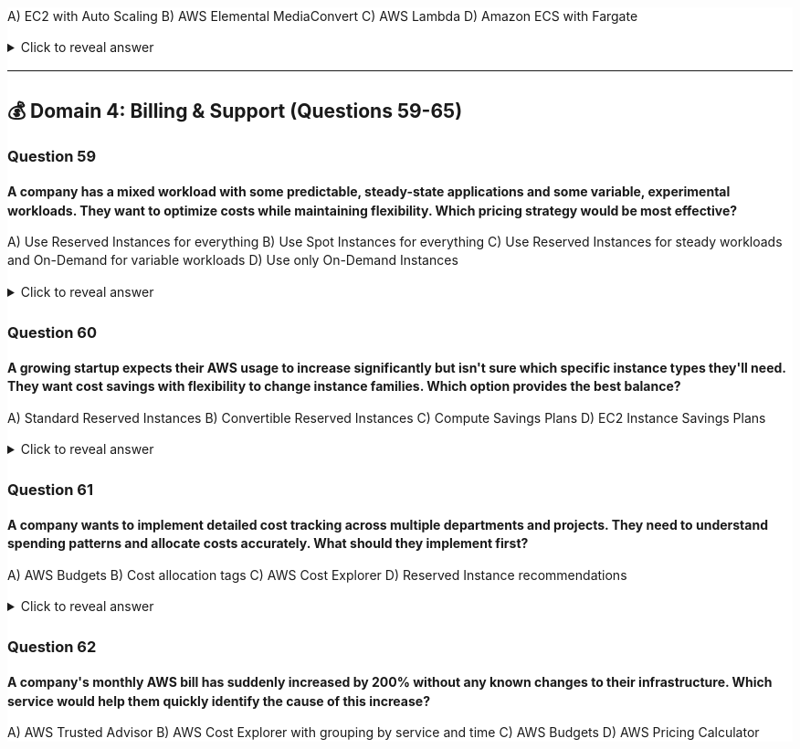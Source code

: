 A) EC2 with Auto Scaling
B) AWS Elemental MediaConvert
C) AWS Lambda
D) Amazon ECS with Fargate

<details><summary>Click to reveal answer</summary></details>

---

## 💰 Domain 4: Billing & Support (Questions 59-65)

### Question 59
**A company has a mixed workload with some predictable, steady-state applications and some variable, experimental workloads. They want to optimize costs while maintaining flexibility. Which pricing strategy would be most effective?**

A) Use Reserved Instances for everything
B) Use Spot Instances for everything
C) Use Reserved Instances for steady workloads and On-Demand for variable workloads
D) Use only On-Demand Instances

<details><summary>Click to reveal answer</summary></details>

### Question 60
**A growing startup expects their AWS usage to increase significantly but isn't sure which specific instance types they'll need. They want cost savings with flexibility to change instance families. Which option provides the best balance?**

A) Standard Reserved Instances
B) Convertible Reserved Instances
C) Compute Savings Plans
D) EC2 Instance Savings Plans

<details><summary>Click to reveal answer</summary></details>

### Question 61
**A company wants to implement detailed cost tracking across multiple departments and projects. They need to understand spending patterns and allocate costs accurately. What should they implement first?**

A) AWS Budgets
B) Cost allocation tags
C) AWS Cost Explorer
D) Reserved Instance recommendations

<details><summary>Click to reveal answer</summary></details>

### Question 62
**A company's monthly AWS bill has suddenly increased by 200% without any known changes to their infrastructure. Which service would help them quickly identify the cause of this increase?**

A) AWS Trusted Advisor
B) AWS Cost Explorer with grouping by service and time
C) AWS Budgets
D) AWS Pricing Calculator
